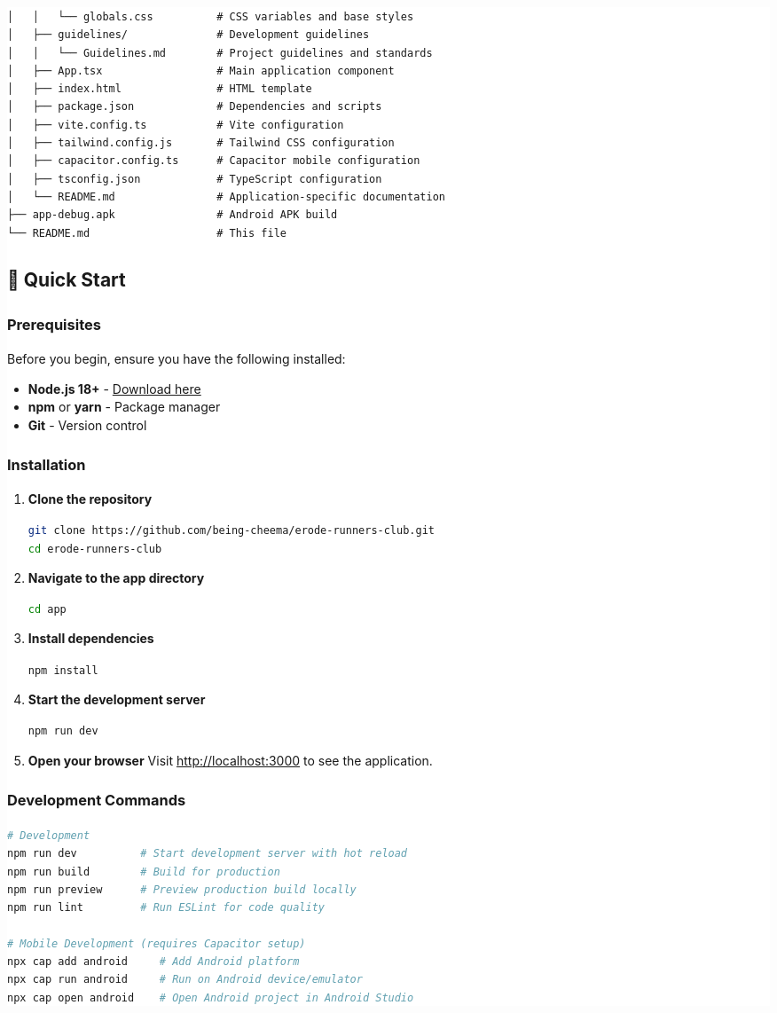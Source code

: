```
│   │   └── globals.css          # CSS variables and base styles
│   ├── guidelines/              # Development guidelines
│   │   └── Guidelines.md        # Project guidelines and standards
│   ├── App.tsx                  # Main application component
│   ├── index.html               # HTML template
│   ├── package.json             # Dependencies and scripts
│   ├── vite.config.ts           # Vite configuration
│   ├── tailwind.config.js       # Tailwind CSS configuration
│   ├── capacitor.config.ts      # Capacitor mobile configuration
│   ├── tsconfig.json            # TypeScript configuration
│   └── README.md                # Application-specific documentation
├── app-debug.apk                # Android APK build
└── README.md                    # This file
```

## 🚀 Quick Start

### Prerequisites

Before you begin, ensure you have the following installed:
- **Node.js 18+** - [Download here](https://nodejs.org/)
- **npm** or **yarn** - Package manager
- **Git** - Version control

### Installation

1. **Clone the repository**
   ```bash
   git clone https://github.com/being-cheema/erode-runners-club.git
   cd erode-runners-club
   ```

2. **Navigate to the app directory**
   ```bash
   cd app
   ```

3. **Install dependencies**
   ```bash
   npm install
   ```

4. **Start the development server**
   ```bash
   npm run dev
   ```

5. **Open your browser**
   Visit [http://localhost:3000](http://localhost:3000) to see the application.

### Development Commands

```bash
# Development
npm run dev          # Start development server with hot reload
npm run build        # Build for production
npm run preview      # Preview production build locally
npm run lint         # Run ESLint for code quality

# Mobile Development (requires Capacitor setup)
npx cap add android     # Add Android platform
npx cap run android     # Run on Android device/emulator
npx cap open android    # Open Android project in Android Studio
```
